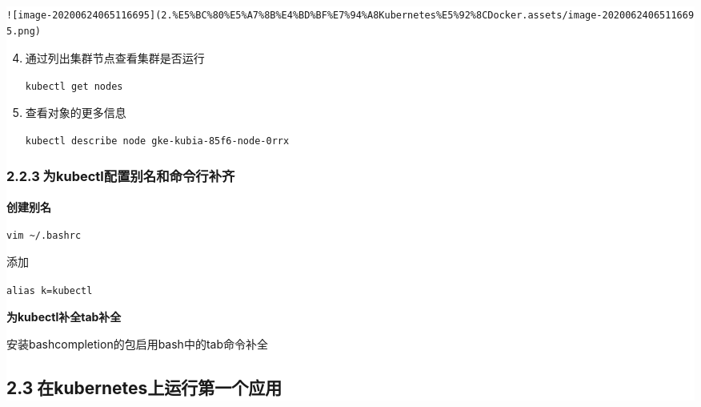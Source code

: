     ![image-20200624065116695](2.%E5%BC%80%E5%A7%8B%E4%BD%BF%E7%94%A8Kubernetes%E5%92%8CDocker.assets/image-20200624065116695.png)

4.  通过列出集群节点查看集群是否运行

    ```sh
    kubectl get nodes
    ```

5.  查看对象的更多信息

    ```sh
    kubectl describe node gke-kubia-85f6-node-0rrx
    ```

### 2.2.3 为kubectl配置别名和命令行补齐

**创建别名**

```sh
vim ~/.bashrc
```

添加

```
alias k=kubectl
```

**为kubectl补全tab补全**

安装bashcompletion的包启用bash中的tab命令补全

## 2.3 在kubernetes上运行第一个应用
